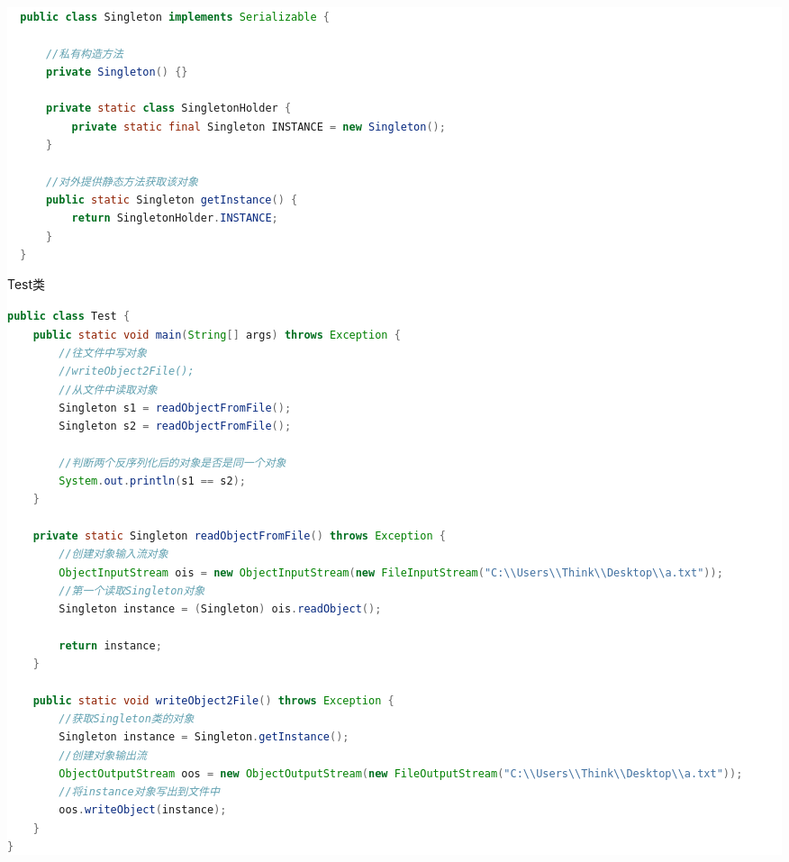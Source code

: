 ```java
  public class Singleton implements Serializable {
  
      //私有构造方法
      private Singleton() {}
  
      private static class SingletonHolder {
          private static final Singleton INSTANCE = new Singleton();
      }
  
      //对外提供静态方法获取该对象
      public static Singleton getInstance() {
          return SingletonHolder.INSTANCE;
      }
  }
```

Test类

```java
public class Test {
    public static void main(String[] args) throws Exception {
        //往文件中写对象
        //writeObject2File();
        //从文件中读取对象
        Singleton s1 = readObjectFromFile();
        Singleton s2 = readObjectFromFile();

        //判断两个反序列化后的对象是否是同一个对象
        System.out.println(s1 == s2);
    }

    private static Singleton readObjectFromFile() throws Exception {
        //创建对象输入流对象
        ObjectInputStream ois = new ObjectInputStream(new FileInputStream("C:\\Users\\Think\\Desktop\\a.txt"));
        //第一个读取Singleton对象
        Singleton instance = (Singleton) ois.readObject();

        return instance;
    }

    public static void writeObject2File() throws Exception {
        //获取Singleton类的对象
        Singleton instance = Singleton.getInstance();
        //创建对象输出流
        ObjectOutputStream oos = new ObjectOutputStream(new FileOutputStream("C:\\Users\\Think\\Desktop\\a.txt"));
        //将instance对象写出到文件中
        oos.writeObject(instance);
    }
}
```
